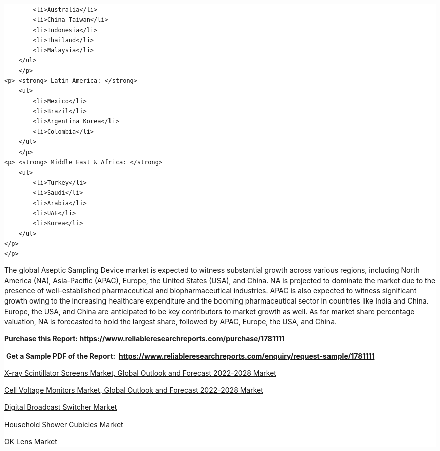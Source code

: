             <li>Australia</li>
            <li>China Taiwan</li>
            <li>Indonesia</li>
            <li>Thailand</li>
            <li>Malaysia</li>
        </ul>
        </p> 
    <p> <strong> Latin America: </strong>
        <ul>
            <li>Mexico</li>
            <li>Brazil</li>
            <li>Argentina Korea</li>
            <li>Colombia</li>
        </ul>
        </p> 
    <p> <strong> Middle East & Africa: </strong>
        <ul>
            <li>Turkey</li>
            <li>Saudi</li>
            <li>Arabia</li>
            <li>UAE</li>
            <li>Korea</li>
        </ul>
    </p>
    </p>
<p><p>The global Aseptic Sampling Device market is expected to witness substantial growth across various regions, including North America (NA), Asia-Pacific (APAC), Europe, the United States (USA), and China. NA is projected to dominate the market due to the presence of well-established pharmaceutical and biopharmaceutical industries. APAC is also expected to witness significant growth owing to the increasing healthcare expenditure and the booming pharmaceutical sector in countries like India and China. Europe, the USA, and China are anticipated to be key contributors to market growth as well. As for market share percentage valuation, NA is forecasted to hold the largest share, followed by APAC, Europe, the USA, and China.</p></p>
<p><strong>Purchase this Report: <a href="https://www.reliableresearchreports.com/purchase/1781111">https://www.reliableresearchreports.com/purchase/1781111</a></strong></p>
<p>&nbsp;<strong>Get a Sample PDF of the Report:&nbsp;&nbsp;<a href="https://www.reliableresearchreports.com/enquiry/request-sample/1781111">https://www.reliableresearchreports.com/enquiry/request-sample/1781111</a></strong></p>
<p><strong></strong></p>
<p><p><a href="https://medium.com/@brandonramos59/x-ray-scintillator-screens-market-global-outlook-and-forecast-2022-2028-market-outlook-industry-c2dcbaace427">X-ray Scintillator Screens Market, Global Outlook and Forecast 2022-2028 Market</a></p><p><a href="https://medium.com/@christopherbennett19/cell-voltage-monitors-market-global-outlook-and-forecast-2022-2028-market-competitive-analysis-c6f23dfc4abe">Cell Voltage Monitors Market, Global Outlook and Forecast 2022-2028 Market</a></p><p><a href="https://github.com/ChiragRP21/Market-Research-Report-List-1/blob/main/digital-broadcast-switcher-market.md">Digital Broadcast Switcher Market</a></p><p><a href="https://github.com/Chiragrp22/Market-Research-Report-List-1/blob/main/household-shower-cubicles-market.md">Household Shower Cubicles Market</a></p><p><a href="https://www.linkedin.com/pulse/ok-lens-market-share-amp-new-trends-analysis-report-type-b5c5c/">OK Lens Market</a></p></p>